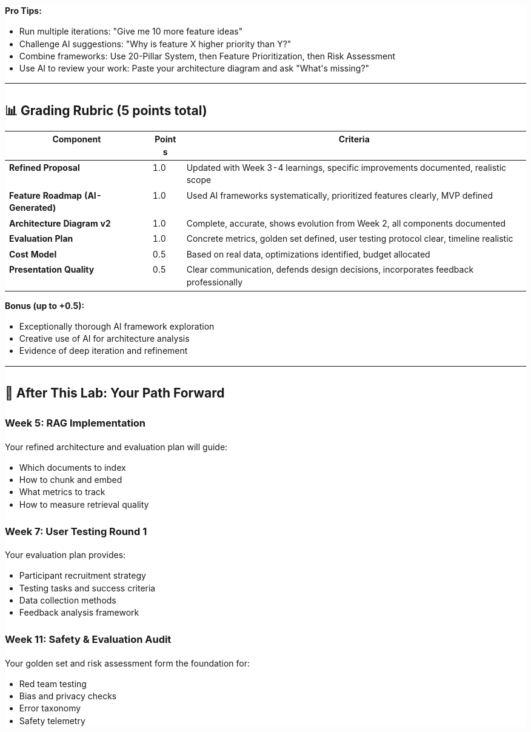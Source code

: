 **Pro Tips:**
- Run multiple iterations: "Give me 10 more feature ideas"
- Challenge AI suggestions: "Why is feature X higher priority than Y?"
- Combine frameworks: Use 20-Pillar System, then Feature Prioritization, then Risk Assessment
- Use AI to review your work: Paste your architecture diagram and ask "What's missing?"

---

## 📊 Grading Rubric (5 points total)

| Component | Points | Criteria |
|-----------|--------|----------|
| **Refined Proposal** | 1.0 | Updated with Week 3-4 learnings, specific improvements documented, realistic scope |
| **Feature Roadmap (AI-Generated)** | 1.0 | Used AI frameworks systematically, prioritized features clearly, MVP defined |
| **Architecture Diagram v2** | 1.0 | Complete, accurate, shows evolution from Week 2, all components documented |
| **Evaluation Plan** | 1.0 | Concrete metrics, golden set defined, user testing protocol clear, timeline realistic |
| **Cost Model** | 0.5 | Based on real data, optimizations identified, budget allocated |
| **Presentation Quality** | 0.5 | Clear communication, defends design decisions, incorporates feedback professionally |

**Bonus (up to +0.5):**
- Exceptionally thorough AI framework exploration
- Creative use of AI for architecture analysis
- Evidence of deep iteration and refinement

---

## 🚀 After This Lab: Your Path Forward

### **Week 5: RAG Implementation**
Your refined architecture and evaluation plan will guide:
- Which documents to index
- How to chunk and embed
- What metrics to track
- How to measure retrieval quality

### **Week 7: User Testing Round 1**
Your evaluation plan provides:
- Participant recruitment strategy
- Testing tasks and success criteria
- Data collection methods
- Feedback analysis framework

### **Week 11: Safety & Evaluation Audit**
Your golden set and risk assessment form the foundation for:
- Red team testing
- Bias and privacy checks
- Error taxonomy
- Safety telemetry
